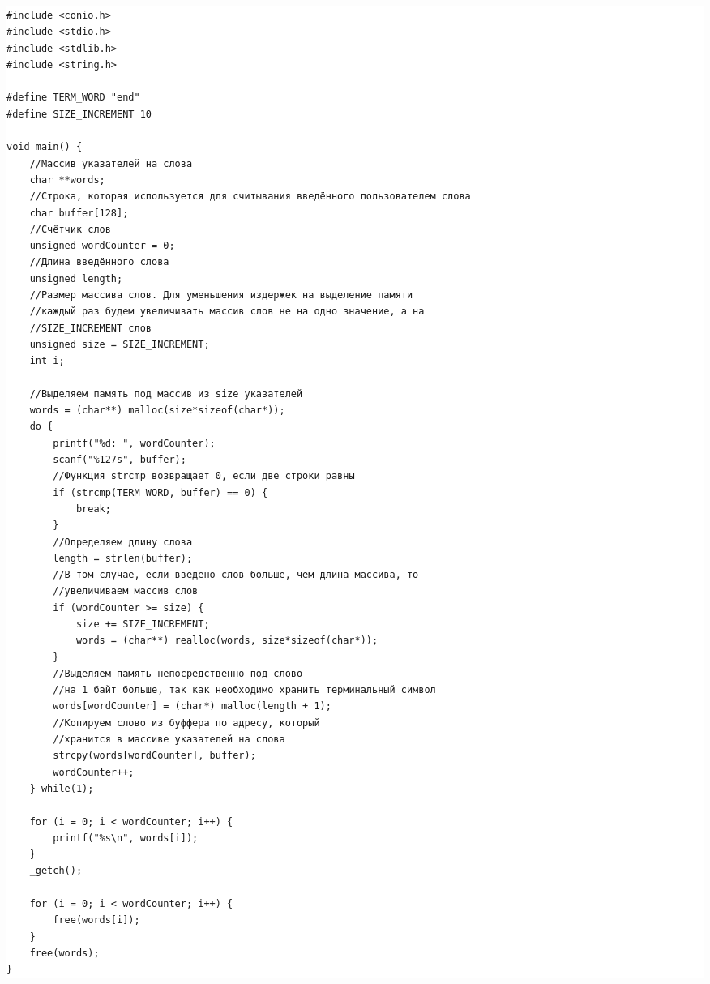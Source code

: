 ```
#include <conio.h>
#include <stdio.h>
#include <stdlib.h>
#include <string.h>

#define TERM_WORD "end"
#define SIZE_INCREMENT 10

void main() {
	//Массив указателей на слова
	char **words;
	//Строка, которая используется для считывания введённого пользователем слова
	char buffer[128];
	//Счётчик слов
	unsigned wordCounter = 0;
	//Длина введённого слова
	unsigned length;
	//Размер массива слов. Для уменьшения издержек на выделение памяти 
	//каждый раз будем увеличивать массив слов не на одно значение, а на
	//SIZE_INCREMENT слов
	unsigned size = SIZE_INCREMENT;
	int i;

	//Выделяем память под массив из size указателей
	words = (char**) malloc(size*sizeof(char*));
	do {
		printf("%d: ", wordCounter);
		scanf("%127s", buffer);
		//Функция strcmp возвращает 0, если две строки равны
		if (strcmp(TERM_WORD, buffer) == 0) {
			break;
		}
		//Определяем длину слова
		length = strlen(buffer);
		//В том случае, если введено слов больше, чем длина массива, то
		//увеличиваем массив слов
		if (wordCounter >= size) {
			size += SIZE_INCREMENT;
			words = (char**) realloc(words, size*sizeof(char*));
		}
		//Выделяем память непосредственно под слово
		//на 1 байт больше, так как необходимо хранить терминальный символ
		words[wordCounter] = (char*) malloc(length + 1);
		//Копируем слово из буффера по адресу, который 
		//хранится в массиве указателей на слова
		strcpy(words[wordCounter], buffer);
		wordCounter++;
	} while(1);

	for (i = 0; i < wordCounter; i++) {
		printf("%s\n", words[i]);
	}
	_getch();

	for (i = 0; i < wordCounter; i++) {
		free(words[i]);
	}
	free(words);
}
```
